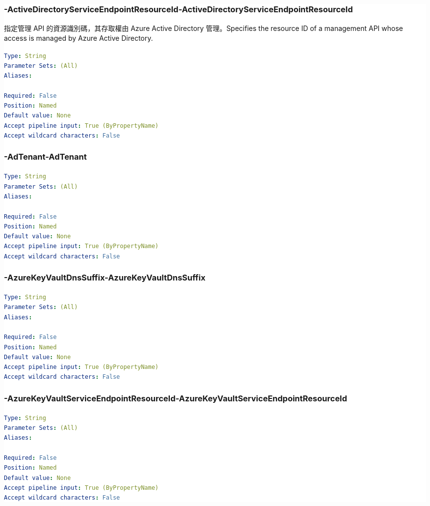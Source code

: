 ### <span data-ttu-id="a09ac-121">-ActiveDirectoryServiceEndpointResourceId</span><span class="sxs-lookup"><span data-stu-id="a09ac-121">-ActiveDirectoryServiceEndpointResourceId</span></span>
<span data-ttu-id="a09ac-122">指定管理 API 的資源識別碼，其存取權由 Azure Active Directory 管理。</span><span class="sxs-lookup"><span data-stu-id="a09ac-122">Specifies the resource ID of a management API whose access is managed by Azure Active Directory.</span></span>

```yaml
Type: String
Parameter Sets: (All)
Aliases: 

Required: False
Position: Named
Default value: None
Accept pipeline input: True (ByPropertyName)
Accept wildcard characters: False
```

### <span data-ttu-id="a09ac-123">-AdTenant</span><span class="sxs-lookup"><span data-stu-id="a09ac-123">-AdTenant</span></span>
```yaml
Type: String
Parameter Sets: (All)
Aliases: 

Required: False
Position: Named
Default value: None
Accept pipeline input: True (ByPropertyName)
Accept wildcard characters: False
```

### <span data-ttu-id="a09ac-124">-AzureKeyVaultDnsSuffix</span><span class="sxs-lookup"><span data-stu-id="a09ac-124">-AzureKeyVaultDnsSuffix</span></span>
```yaml
Type: String
Parameter Sets: (All)
Aliases: 

Required: False
Position: Named
Default value: None
Accept pipeline input: True (ByPropertyName)
Accept wildcard characters: False
```

### <span data-ttu-id="a09ac-125">-AzureKeyVaultServiceEndpointResourceId</span><span class="sxs-lookup"><span data-stu-id="a09ac-125">-AzureKeyVaultServiceEndpointResourceId</span></span>
```yaml
Type: String
Parameter Sets: (All)
Aliases: 

Required: False
Position: Named
Default value: None
Accept pipeline input: True (ByPropertyName)
Accept wildcard characters: False
```